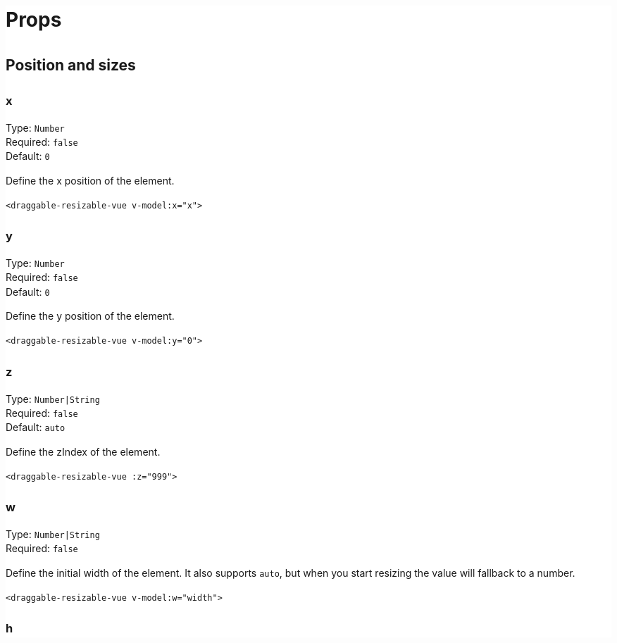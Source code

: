 # Props

## Position and sizes

### x

Type: `Number`<br />
Required: `false`<br />
Default: `0`<br />

Define the x position of the element.

```vue
<draggable-resizable-vue v-model:x="x">
```

### y

Type: `Number`<br />
Required: `false`<br />
Default: `0`<br />

Define the y position of the element.

```vue
<draggable-resizable-vue v-model:y="0">
```

### z

Type: `Number|String`<br />
Required: `false`<br />
Default: `auto`<br />

Define the zIndex of the element.

```vue
<draggable-resizable-vue :z="999">
```

### w

Type: `Number|String`<br />
Required: `false`<br />

Define the initial width of the element. It also supports `auto`, but when you start resizing the value will fallback to a number.

```vue
<draggable-resizable-vue v-model:w="width">

```

### h
